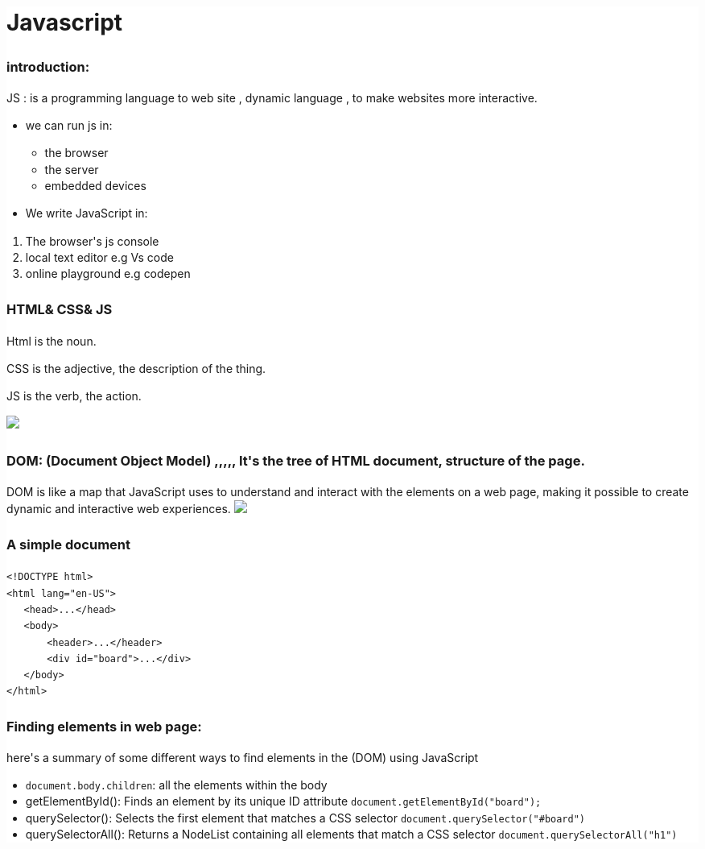 
# Javascript
### introduction:
JS : is a programming language to web site , dynamic language , to make websites more interactive.

- we can run js in:
   - the browser
   - the server
   - embedded devices


- We write JavaScript in:
1. The browser's js  console
2. local text editor e.g Vs code
3. online playground e.g codepen


### HTML& CSS& JS
Html is the noun.

CSS is the adjective, the description of the thing.

JS is the verb, the action.
<br>



<img src="https://github.com/TamaraNoierat/Mastering-JavaScript-in-20-Days/assets/130704887/0e50d255-c656-479a-ad3c-26aaef222d17">

### DOM: (Document Object Model)  ,,,,, It's the tree of HTML document, structure of the page.
DOM is like a map that JavaScript uses to understand and interact with the elements on a web page, making it possible to create dynamic and interactive web experiences.
<img src="https://github.com/TamaraNoierat/Mastering-JavaScript-in-20-Days/assets/130704887/98da4133-cc89-4230-a5ce-b07e1d1d1d85">


### A simple document
 ```
<!DOCTYPE html>
<html lang="en-US">
    <head>...</head>
    <body>
        <header>...</header>
        <div id="board">...</div> 
    </body>
</html>

```


### Finding elements in web page:
here's a summary of some  different ways to find elements in the (DOM) using JavaScript
- `document.body.children`: all the elements within the body
- getElementById(): Finds an element by its unique ID attribute
  `
  document.getElementById("board");
  `
- querySelector(): Selects the first element that matches a CSS selector
  `
  document.querySelector("#board")
  `
- querySelectorAll(): Returns a NodeList containing all elements that match a CSS selector
   `
  document.querySelectorAll("h1")
  `